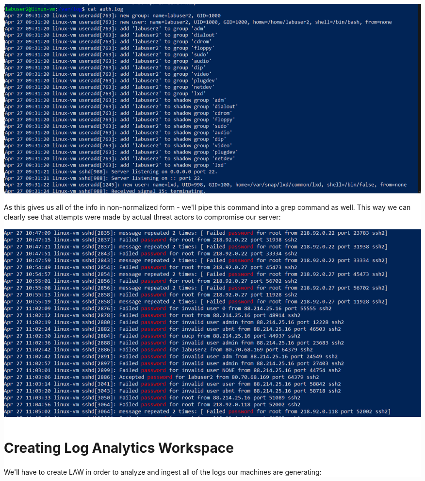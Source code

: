 ![Pasted image 20240427151612.png](attachments/Pasted%20image%2020240427151612.png)

As this gives us all of the info in non-normalized form - we'll pipe this command into a grep command as well. This way we can clearly see that attempts were made by actual threat actors to compromise our server: 

![Pasted image 20240427151840.png](attachments/Pasted%20image%2020240427151840.png)


# Creating Log Analytics Workspace

We'll have to create LAW in order to analyze and ingest all of the logs our machines are generating: 
